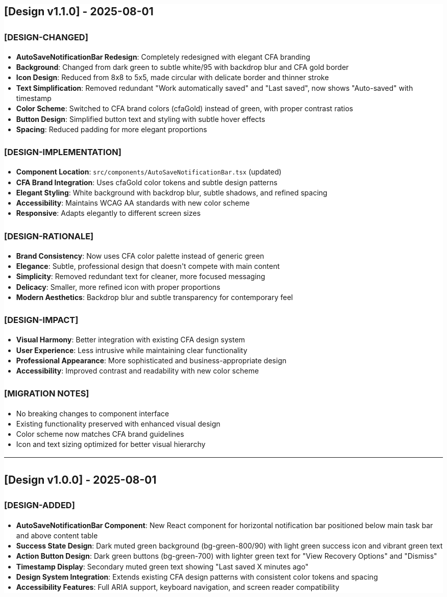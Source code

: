 
## [Design v1.1.0] - 2025-08-01

### [DESIGN-CHANGED]
- **AutoSaveNotificationBar Redesign**: Completely redesigned with elegant CFA branding
- **Background**: Changed from dark green to subtle white/95 with backdrop blur and CFA gold border
- **Icon Design**: Reduced from 8x8 to 5x5, made circular with delicate border and thinner stroke
- **Text Simplification**: Removed redundant "Work automatically saved" and "Last saved", now shows "Auto-saved" with timestamp
- **Color Scheme**: Switched to CFA brand colors (cfaGold) instead of green, with proper contrast ratios
- **Button Design**: Simplified button text and styling with subtle hover effects
- **Spacing**: Reduced padding for more elegant proportions

### [DESIGN-IMPLEMENTATION]
- **Component Location**: `src/components/AutoSaveNotificationBar.tsx` (updated)
- **CFA Brand Integration**: Uses cfaGold color tokens and subtle design patterns
- **Elegant Styling**: White background with backdrop blur, subtle shadows, and refined spacing
- **Accessibility**: Maintains WCAG AA standards with new color scheme
- **Responsive**: Adapts elegantly to different screen sizes

### [DESIGN-RATIONALE]
- **Brand Consistency**: Now uses CFA color palette instead of generic green
- **Elegance**: Subtle, professional design that doesn't compete with main content
- **Simplicity**: Removed redundant text for cleaner, more focused messaging
- **Delicacy**: Smaller, more refined icon with proper proportions
- **Modern Aesthetics**: Backdrop blur and subtle transparency for contemporary feel

### [DESIGN-IMPACT]
- **Visual Harmony**: Better integration with existing CFA design system
- **User Experience**: Less intrusive while maintaining clear functionality
- **Professional Appearance**: More sophisticated and business-appropriate design
- **Accessibility**: Improved contrast and readability with new color scheme

### [MIGRATION NOTES]
- No breaking changes to component interface
- Existing functionality preserved with enhanced visual design
- Color scheme now matches CFA brand guidelines
- Icon and text sizing optimized for better visual hierarchy

---

## [Design v1.0.0] - 2025-08-01

### [DESIGN-ADDED]
- **AutoSaveNotificationBar Component**: New React component for horizontal notification bar positioned below main task bar and above content table
- **Success State Design**: Dark muted green background (bg-green-800/90) with light green success icon and vibrant green text
- **Action Button Design**: Dark green buttons (bg-green-700) with lighter green text for "View Recovery Options" and "Dismiss"
- **Timestamp Display**: Secondary muted green text showing "Last saved X minutes ago"
- **Design System Integration**: Extends existing CFA design patterns with consistent color tokens and spacing
- **Accessibility Features**: Full ARIA support, keyboard navigation, and screen reader compatibility
